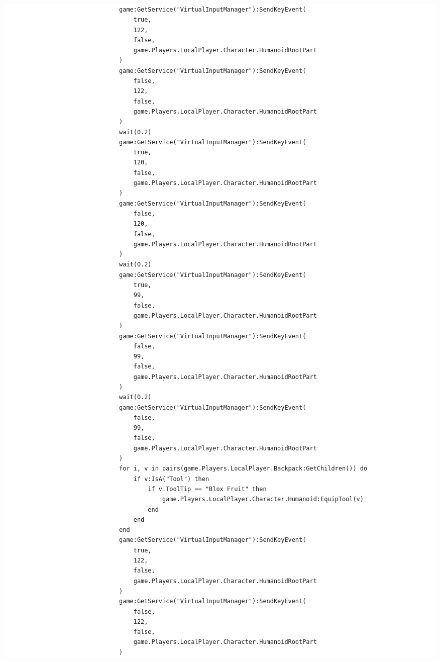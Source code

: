                                     game:GetService("VirtualInputManager"):SendKeyEvent(
                                        true,
                                        122,
                                        false,
                                        game.Players.LocalPlayer.Character.HumanoidRootPart
                                    )
                                    game:GetService("VirtualInputManager"):SendKeyEvent(
                                        false,
                                        122,
                                        false,
                                        game.Players.LocalPlayer.Character.HumanoidRootPart
                                    )
                                    wait(0.2)
                                    game:GetService("VirtualInputManager"):SendKeyEvent(
                                        true,
                                        120,
                                        false,
                                        game.Players.LocalPlayer.Character.HumanoidRootPart
                                    )
                                    game:GetService("VirtualInputManager"):SendKeyEvent(
                                        false,
                                        120,
                                        false,
                                        game.Players.LocalPlayer.Character.HumanoidRootPart
                                    )
                                    wait(0.2)
                                    game:GetService("VirtualInputManager"):SendKeyEvent(
                                        true,
                                        99,
                                        false,
                                        game.Players.LocalPlayer.Character.HumanoidRootPart
                                    )
                                    game:GetService("VirtualInputManager"):SendKeyEvent(
                                        false,
                                        99,
                                        false,
                                        game.Players.LocalPlayer.Character.HumanoidRootPart
                                    )
                                    wait(0.2)
                                    game:GetService("VirtualInputManager"):SendKeyEvent(
                                        false,
                                        99,
                                        false,
                                        game.Players.LocalPlayer.Character.HumanoidRootPart
                                    )
                                    for i, v in pairs(game.Players.LocalPlayer.Backpack:GetChildren()) do
                                        if v:IsA("Tool") then
                                            if v.ToolTip == "Blox Fruit" then
                                                game.Players.LocalPlayer.Character.Humanoid:EquipTool(v)
                                            end
                                        end
                                    end
                                    game:GetService("VirtualInputManager"):SendKeyEvent(
                                        true,
                                        122,
                                        false,
                                        game.Players.LocalPlayer.Character.HumanoidRootPart
                                    )
                                    game:GetService("VirtualInputManager"):SendKeyEvent(
                                        false,
                                        122,
                                        false,
                                        game.Players.LocalPlayer.Character.HumanoidRootPart
                                    )